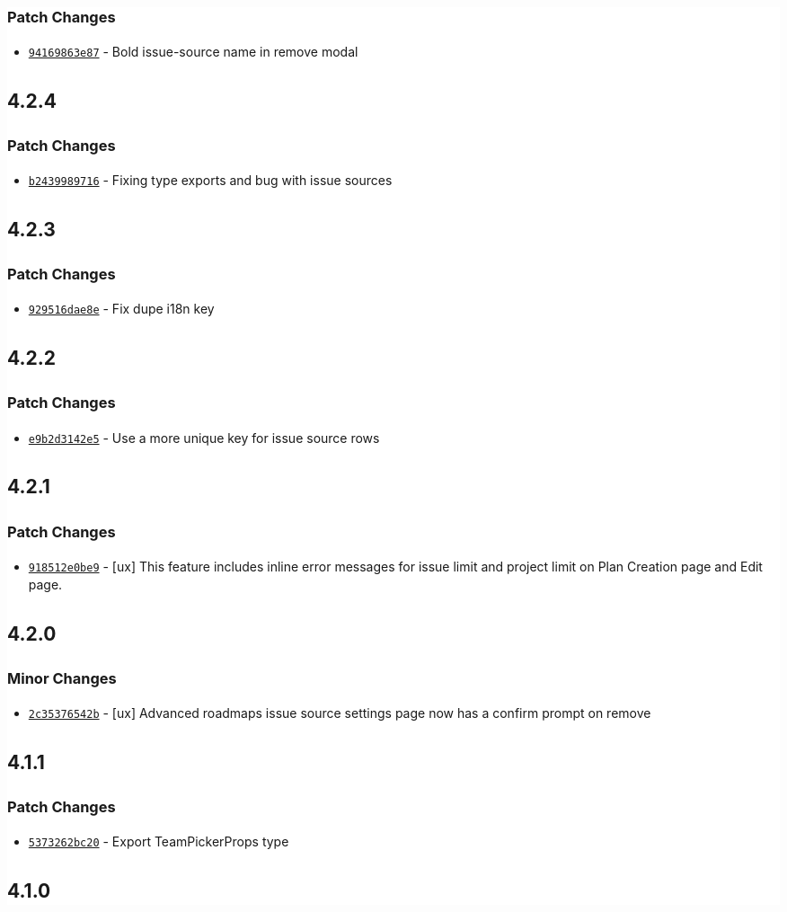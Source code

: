 ### Patch Changes

- [`94169863e87`](https://bitbucket.org/atlassian/atlassian-frontend/commits/94169863e87) - Bold issue-source name in remove modal

## 4.2.4

### Patch Changes

- [`b2439989716`](https://bitbucket.org/atlassian/atlassian-frontend/commits/b2439989716) - Fixing type exports and bug with issue sources

## 4.2.3

### Patch Changes

- [`929516dae8e`](https://bitbucket.org/atlassian/atlassian-frontend/commits/929516dae8e) - Fix dupe i18n key

## 4.2.2

### Patch Changes

- [`e9b2d3142e5`](https://bitbucket.org/atlassian/atlassian-frontend/commits/e9b2d3142e5) - Use a more unique key for issue source rows

## 4.2.1

### Patch Changes

- [`918512e0be9`](https://bitbucket.org/atlassian/atlassian-frontend/commits/918512e0be9) - [ux] This feature includes inline error messages for issue limit and project limit on Plan Creation page and Edit page.

## 4.2.0

### Minor Changes

- [`2c35376542b`](https://bitbucket.org/atlassian/atlassian-frontend/commits/2c35376542b) - [ux] Advanced roadmaps issue source settings page now has a confirm prompt on remove

## 4.1.1

### Patch Changes

- [`5373262bc20`](https://bitbucket.org/atlassian/atlassian-frontend/commits/5373262bc20) - Export TeamPickerProps type

## 4.1.0
